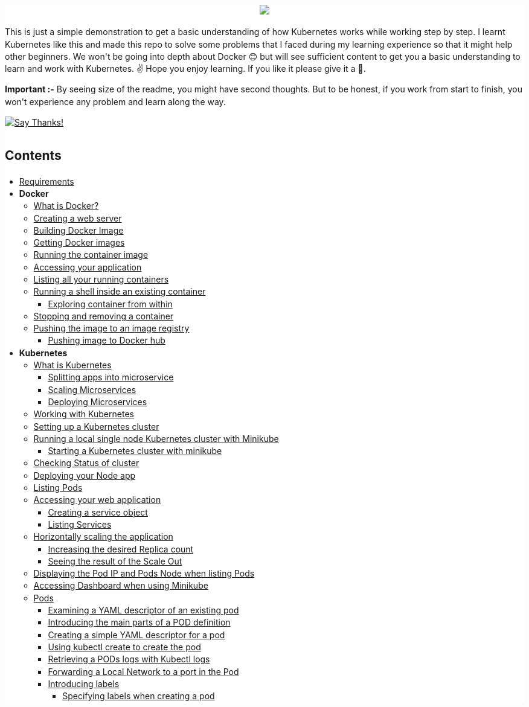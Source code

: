 <p align="center">
  <img src="https://user-images.githubusercontent.com/24803604/67205502-87c43800-f42d-11e9-9941-2a27d5dea0fe.png" />
</p>

This is just a simple demonstration to get a basic understanding of how Kubernetes works while working step by step. I learnt Kubernetes like this and made this repo to solve some problems that I faced during my learning experience so that it might help other beginners. We won't be going into depth about Docker :blush: but will see sufficient content to get you a basic understanding to learn and work with Kubernetes. :v: Hope you enjoy learning. If you like it please give it a :star2:. 

**Important :-** By seeing size of the readme, you might have second thoughts. But to be honest, if you work from start to finish, you won't experience any problem and learn along the way. 

[![Say Thanks!](https://img.shields.io/badge/Say%20Thanks-!-1EAEDB.svg)](https://saythanks.io/to/tripathi.kautilya@gmail.com)

## Contents

- [Requirements](#requirements)
- **Docker**
  - [What is Docker?](#what-is-docker)
  - [Creating a web server](#creating-a-web-server)
  - [Building Docker Image](#building-docker-image)
  - [Getting Docker images](#getting-docker-images)
  - [Running the container image](#running-the-container-image)
  - [Accessing your application](#accessing-your-application)
  - [Listing all your running containers](#listing-all-your-running-containers)
  - [Running a shell inside an existing container](#running-a-shell-inside-an-existing-container)
    - [Exploring container from within](#exploring-container-from-within)
  - [Stopping and removing a container](#stopping-and-removing-a-container)
  - [Pushing the image to an image registry](#pushing-the-image-to-an-image-registry)
    - [Pushing image to Docker hub](#pushing-image-to-docker-hub)
-  **Kubernetes**
    - [What is Kubernetes](#what-is-kubernetes)
        - [Splitting apps into microservice](#splitting-apps-into-microservice)
        - [Scaling Microservices](#scaling-microservices)
        - [Deploying Microservices](#deploying-microservices)
    - [Working with Kubernetes](#working-with-kubernetes)   
    - [Setting up a Kubernetes cluster](#setting-up-a-kubernetes-cluster)
    - [Running a local single node Kubernetes cluster with Minikube](#running-a-local-single-node-kubernetes-cluster-with-minikube)   
        - [Starting a Kubernetes cluster with minikube](#starting-a-kubernetes-cluster-with-minikube)
    - [Checking Status of cluster](#checking-to-see-if-the-cluster-is-up-and-kubernetes-can-talk-to-it)
    - [Deploying your Node app](#deploying-your-node-app)
    - [Listing Pods](#listing-pods)
    - [Accessing your web application](#accessing-your-web-application)
        - [Creating a service object](#creating-a-service-object)
        - [Listing Services](#listing-services)
    - [Horizontally scaling the application](#horizontally-scaling-the-application)
        - [Increasing the desired Replica count](#increasing-the-desired-replica-count)
        - [Seeing the result of the Scale Out](#seeing-the-result-of-the-scale-out)
    - [Displaying the Pod IP and Pods Node when listing Pods](#displaying-the-pod-ip-and-pods-node-when-listing-pods)
    - [Accessing Dashboard when using Minikube](#accessing-dashboard-when-using-minikube)
    - [Pods](#pods)
        - [Examining a YAML descriptor of an existing pod](#examining-a-yaml-descriptor-of-an-existing-pod)
        - [Introducing the main parts of a POD definition](#introducing-the-main-parts-of-a-pod-definition)
        - [Creating a simple YAML descriptor for a pod](#creating-a-simple-yaml-descriptor-for-a-pod)
        - [Using kubectl create to create the pod](#using-kubectl-create-to-create-the-pod)
        - [Retrieving a PODs logs with Kubectl logs](#retrieving-a-pods-logs-with-kubectl-logs)
        - [Forwarding a Local Network to a port in the Pod](#forwarding-a-local-network-to-a-port-in-the-pod)
        - [Introducing labels](#introducing-labels)
            - [Specifying labels when creating a pod](#specifying-labels-when-creating-a-pod)